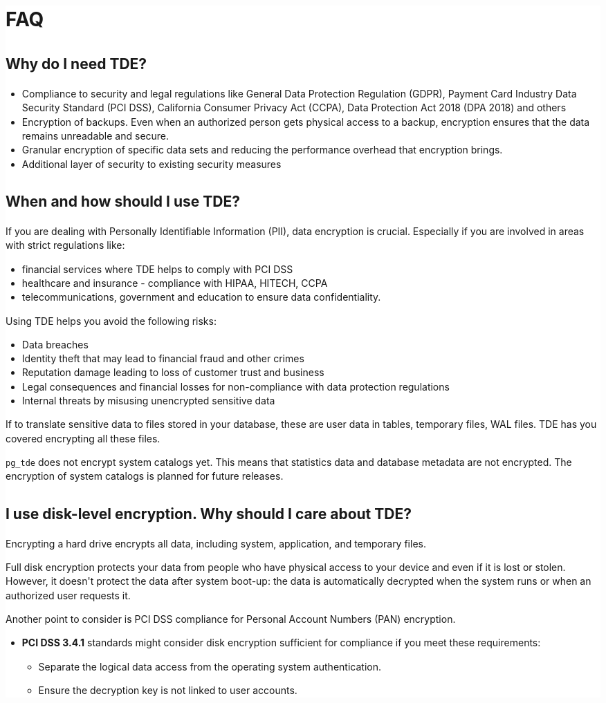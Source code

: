 # FAQ

## Why do I need TDE?

- Compliance to security and legal regulations like General Data Protection Regulation (GDPR), Payment Card Industry Data Security Standard (PCI DSS), California Consumer Privacy Act (CCPA), Data Protection Act 2018 (DPA 2018) and others
- Encryption of backups. Even when an authorized person gets physical access to a backup, encryption ensures that the data remains unreadable and secure.
- Granular encryption of specific data sets and reducing the performance overhead that encryption brings. 
- Additional layer of security to existing security measures

## When and how should I use TDE?

If you are dealing with Personally Identifiable Information (PII), data encryption is crucial. Especially if you are involved in areas with strict regulations like:

* financial services where TDE helps to comply with PCI DSS 
* healthcare and insurance - compliance with HIPAA, HITECH, CCPA
* telecommunications, government and education to ensure data confidentiality.

Using TDE helps you avoid the following risks:

* Data breaches
* Identity theft that may lead to financial fraud and other crimes
* Reputation damage leading to loss of customer trust and business
* Legal consequences and financial losses for non-compliance with data protection regulations
* Internal threats by misusing unencrypted sensitive data 

If to translate sensitive data to files stored in your database, these are user data in tables, temporary files, WAL files. TDE has you covered encrypting all these files.

`pg_tde` does not encrypt system catalogs yet. This means that statistics data and database metadata are not encrypted. The encryption of system catalogs is planned for future releases. 


## I use disk-level encryption. Why should I care about TDE?

Encrypting a hard drive encrypts all data, including system, application, and temporary files.

Full disk encryption protects your data from people who have physical access to your device and even if it is lost or stolen. However, it doesn't protect the data after system boot-up: the data is automatically decrypted when the system runs or when an authorized user requests it. 

Another point to consider is PCI DSS compliance for Personal Account Numbers (PAN) encryption.

* **PCI DSS 3.4.1** standards might consider disk encryption sufficient for compliance if you meet these requirements:

   * Separate the logical data access from the operating system authentication.

   * Ensure the decryption key is not linked to user accounts.
